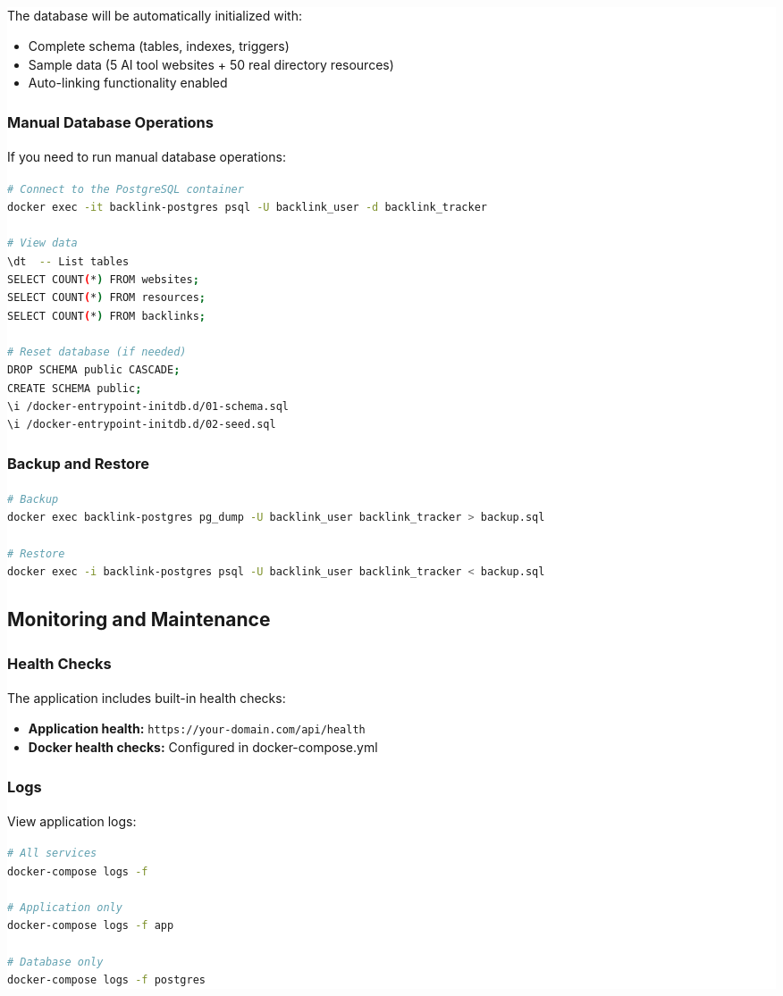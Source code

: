 The database will be automatically initialized with:
- Complete schema (tables, indexes, triggers)
- Sample data (5 AI tool websites + 50 real directory resources)
- Auto-linking functionality enabled

### Manual Database Operations

If you need to run manual database operations:

```bash
# Connect to the PostgreSQL container
docker exec -it backlink-postgres psql -U backlink_user -d backlink_tracker

# View data
\dt  -- List tables
SELECT COUNT(*) FROM websites;
SELECT COUNT(*) FROM resources;
SELECT COUNT(*) FROM backlinks;

# Reset database (if needed)
DROP SCHEMA public CASCADE;
CREATE SCHEMA public;
\i /docker-entrypoint-initdb.d/01-schema.sql
\i /docker-entrypoint-initdb.d/02-seed.sql
```

### Backup and Restore

```bash
# Backup
docker exec backlink-postgres pg_dump -U backlink_user backlink_tracker > backup.sql

# Restore
docker exec -i backlink-postgres psql -U backlink_user backlink_tracker < backup.sql
```

## Monitoring and Maintenance

### Health Checks

The application includes built-in health checks:

- **Application health:** `https://your-domain.com/api/health`
- **Docker health checks:** Configured in docker-compose.yml

### Logs

View application logs:

```bash
# All services
docker-compose logs -f

# Application only
docker-compose logs -f app

# Database only
docker-compose logs -f postgres
```
